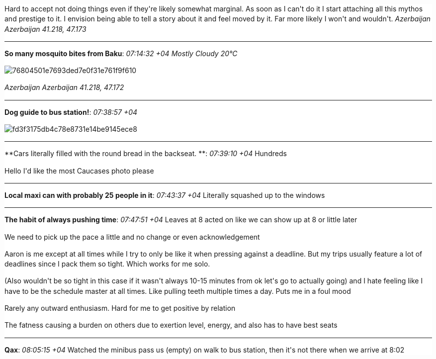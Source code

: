 Hard to accept not doing things even if they're likely somewhat marginal. As soon as I can't do it I start attaching all this mythos and prestige to it. I envision being able to tell a story about it and feel moved by it. Far more likely I won't and wouldn't.
_Azerbaijan Azerbaijan 41.218, 47.173_

---

**So many mosquito bites from Baku**: _07:14:32 +04_ _Mostly Cloudy 20°C_

![76804501e7693ded7e0f31e761f9f610][21]

_Azerbaijan Azerbaijan 41.218, 47.172_

---

**Dog guide to bus station!**: _07:38:57 +04_

![fd3f3175db4c78e8731e14be9145ece8][22]



---

**Cars literally filled with the round bread in the backseat. **: _07:39:10 +04_
Hundreds

Hello I'd like the most Caucases photo please


---

**Local maxi can with probably 25 people in it**: _07:43:37 +04_
Literally squashed up to the windows


---

**The habit of always pushing time**: _07:47:51 +04_
Leaves at 8 acted on like we can show up at 8 or little later

We need to pick up the pace a little and no change or even acknowledgement

Aaron is me except at all times while I try to only be like it when pressing against a deadline. But my trips usually feature a lot of deadlines since I pack them so tight. Which works for me solo.

(Also wouldn't be so tight in this case if it wasn't always 10-15 minutes from ok let's go to actually going) and I hate feeling like I have to be the schedule master at all times. Like pulling teeth multiple times a day. Puts me in a foul mood

Rarely any outward enthusiasm. Hard for me to get positive by relation

The fatness causing a burden on others due to exertion level, energy, and also has to have best seats


---

**Qax**: _08:05:15 +04_
Watched the minibus pass us (empty) on walk to bus station, then it's not there when we arrive at 8:02


[baku8]: ./photos/connection.jpg
[baku59]: ./photos/broken_atm.jpg
[baku54]: ./photos/azeri_money.jpg
[baku61]: ./photos/IMG_7017.jpg
[baku53]: ./photos/IMG_7115.jpg
[baku31]: ./photos/IMG_7037.jpg
[baku32]: ./photos/IMG_7057.jpg
[baku33]: ./photos/APC_0898-hdr.jpg
[baku34]: ./photos/IMG_7085.jpg
[baku35]: ./photos/IMG_7058.jpg
[baku36]: ./photos/IMG_7038.jpg
[baku37]: ./photos/IMG_7033.jpg
[baku1]: ./photos/IMG_3290.jpg
[baku2]: ./photos/IMG_7008.jpg
[baku3]: ./photos/IMG_7023.jpg
[baku4]: ./photos/IMG_3282.jpg
[baku5]: ./photos/IMG_7116.jpg
[baku6]: ./photos/IMG_7111.jpg
[baku7]: ./photos/IMG_7029.jpg
[baku11]: ./photos/IMG_7034.jpg
[baku12]: ./photos/IMG_7020.jpg
[baku13]: ./photos/IMG_7022.jpg
[baku14]: ./photos/IMG_7106.jpg
[baku15]: ./photos/IMG_3285.jpg
[baku16]: ./photos/IMG_3286.jpg
[baku17]: ./photos/IMG_3254.jpg
[baku18]: ./photos/IMG_7081.jpg
[baku19]: ./photos/IMG_7083.jpg
[baku20]: ./photos/IMG_7103.jpg
[baku21]: ./photos/IMG_7062.jpg
[baku22]: ./photos/IMG_7100.jpg
[baku23]: ./photos/IMG_7065.jpg
[baku24]: ./photos/IMG_7064.jpg
[baku25]: ./photos/IMG_7070.jpg
[baku26]: ./photos/IMG_7099.jpg
[baku27]: ./photos/IMG_7066.jpg
[baku28]: ./photos/IMG_7071-PANO.jpg
[baku29]: ./photos/IMG_3264.jpg
[baku30]: ./photos/IMG_7036.jpg
[baku38]: ./photos/IMG_7027.jpg
[baku39]: ./photos/IMG_7024.jpg
[baku40]: ./photos/IMG_7025.jpg
[baku41]: ./photos/IMG_7095.jpg
[baku42]: ./photos/IMG_7059.jpg
[baku43]: ./photos/IMG_7094.jpg
[baku44]: ./photos/IMG_6996.jpg
[baku45]: ./photos/P1040214.jpg
[baku46]: ./photos/IMG_7007.jpg
[baku48]: ./photos/IMG_7040.jpg
[baku51]: ./photos/IMG_7316.jpg
[baku52]: ./photos/airport.jpg
[baku55]: ./photos/APC_0895-hdr.jpg
[baku62]: ./photos/IMG_7039.jpg
[baku63]: ./photos/IMG_7004.jpg
[baku50]: ./photos/IMG_7119.jpg
[baku49]: ./photos/IMG_7118.jpg
[1]: ./photos/2b9cabb0f836b94993374549f617b8f6.jpeg
[2]: ./photos/2b7802a6edaedc59e997a013158a2988.jpeg
[3]: ./photos/4a8fca440170510517adbdf9c2a660ce.jpeg
[4]: ./photos/aa1e75c8049c179b3a20ce8809eff365.jpeg
[5]: ./photos/914db7b04bd06d2ef7c0953dc0459683.jpeg
[6]: ./photos/ba3cb48908f223963f6ee4d1cdd31e48.jpeg
[7]: ./photos/46ccccb738d8dcf97d88355035db51b2.jpeg
[8]: ./photos/0f3aa7a93fd8b0cfb71e9e8de5e3d881.jpeg
[9]: ./photos/dba03a1817a0c0aa467d92f0994689f8.jpeg
[10]: ./photos/43330386840336abc5d6cf7878ed26ce.jpeg
[11]: ./photos/c55b2e5c2f07fd9e00533554cdc5bbac.jpeg
[12]: ./photos/458500a569bed537592170e46a7ea8d5.jpeg
[13]: ./photos/9f0e7676fe7ad3798bc7ffe450034f86.jpeg
[14]: ./photos/b345392b361eda2280b60b828aee4a04.jpeg
[15]: ./photos/980ac9aa53cb0e64d3d55a3c08e68dd2.jpeg
[16]: ./photos/ae6df65e34474002c1c38ecf1b144acc.jpeg
[17]: ./photos/e422316758c0083f82ebb1167be443c9.jpeg
[18]: ./photos/6a76b180b0c6d213db19999801c53416.jpeg
[19]: ./photos/367044cd48ba01f6e956ccf9a9f3c655.jpeg
[20]: ./photos/f6e453299df495e26121638f00b1c800.jpeg
[21]: ./photos/76804501e7693ded7e0f31e761f9f610.jpeg
[22]: ./photos/fd3f3175db4c78e8731e14be9145ece8.jpeg
[23]: ./photos/a7dd0f86fcdb7f8571f3c28862048fb6.jpeg
[24]: ./photos/90a4f777518e6e2aafea8c66248efbad.jpeg
[25]: ./photos/53d3abb379b91060c51efd2355a8a8d2.jpeg
[26]: ./photos/a6817d4a92a10f9d9b928cdd813b5cf2.jpeg
[27]: ./photos/9ee059a4bb1a62d1a3f0132db1f0b7eb.jpeg
[28]: ./photos/391f5f0c31a6bf94cc5ed37e73b34aca.jpeg
[29]: ./photos/4b45d853fa874e71bc19fc6d42bf758a.jpeg
[30]: ./photos/35b65018749460e09a723b8ce5a29d86.jpeg
[31]: ./photos/a691712e6d8f6b8a263dc0ccffb92240.jpeg
[32]: ./photos/d133af8029eb3133cf45980e7c226c1d.jpeg
[33]: ./photos/61bc06ad2c1c7b03a94980631a114ca6.jpeg
[34]: ./photos/9097257530b32b54ad10ebc95768c58e.jpeg
[35]: ./photos/13e20ed85640a44f30349e6ea2013c45.jpeg
[36]: ./photos/445ecd976782b478c3b7b14df2bbe2d0.jpeg
[37]: ./photos/0a857ef6afc5c2dfb8499ecf194dd0a6.jpeg
[38]: ./photos/1df7de9a8ee618993fbae15e5c9fcf25.jpeg
[39]: ./photos/501a52e6fd0112c753329f634cb82c9c.jpeg
[40]: ./photos/dd1e535fbf196572ab30f0f16ebae905.jpeg
[41]: ./photos/5a4f8b23cfc308fdf046e13e7dc86eb4.jpeg
[42]: ./photos/9771445d436c456f34bf73b83cbffa0e.jpeg
[43]: ./photos/3de4c9fceef7155894b53e5ae237d709.jpeg
[44]: ./photos/d046d9dc019312f80a866d716c3c284c.jpeg
[45]: ./photos/f68e6732f1e123bf6e4e08d8000ab84c.jpeg
[46]: ./photos/95e9cf97e3b2e10c7cf5e7a3f6937841.jpeg
[47]: ./photos/f16d37c4a3f2027775dea24812b96b60.jpeg
[48]: ./photos/fa3b54f5a26caed5b992fe6f0bbab450.jpeg
[49]: ./photos/a7c7dd10f7c8465fe2a1a56d8f67d0e2.jpeg
[50]: ./photos/db702af310d8d5280bbf39b743b70e41.jpeg
[51]: ./photos/5ed550efa5a16e7cdb961c84b2dd54e5.jpeg
[52]: ./photos/1eee332c9d1b4e8620c901cc400d7f7a.jpeg
[53]: ./photos/64b52e03d640dce190e1406f01e89a9f.jpeg
[54]: ./photos/34572d9bb156cc1b579b16e950fb1a91.jpeg
[55]: ./photos/68e2ec68dbd8306300670f66b9f37b4f.jpeg
[56]: ./photos/4fc1f5e5f7b8fe712e8adef489731a1e.jpeg
[57]: ./photos/f9a0f203e6d1b29259c89fc4f259672c.jpeg
[58]: ./photos/5865f36ff90e307cd071e56e72ba3cc6.jpeg
[59]: ./photos/b53dc7f1aee75d68d420a7d1bce7b078.jpeg
[60]: ./photos/a2d9241da6a366b4850580d032c99137.jpeg
[61]: ./photos/db0bf44a35d7796f8c238a7691acf70e.jpeg
[62]: ./photos/e70d0e1c3c17f6eb9e524aea94346fc4.jpeg
[63]: ./photos/ab865937ef7e66f418ef937819fd256e.jpeg
[64]: ./photos/73964982cb4528ff711cf7f26e5bba1d.jpeg
[65]: ./photos/43bfecf585f38f93b6e1e2f389a956ee.jpeg
[66]: ./photos/44b690085d614e1f19615a4ce94142da.jpeg
[67]: ./photos/98f7c6bd395611cdf6034a42abd42f5f.jpeg
[68]: ./photos/64d76470cb34e31748daa73b7184e5b6.jpeg
[69]: ./photos/2e273fcec7b2c21c5ccf1ed75b1d2aa3.jpeg
[70]: ./photos/e15921d2a68974b41cf5d414c666b444.jpeg
[71]: ./photos/ddd94512a30c7f108dad29a79cdebbd3.jpeg
[72]: ./photos/deceee50f907c66bba8c0e5da204e831.jpeg
[73]: ./photos/9dd6c7c9adb3175ae977f3fc2cbf97f6.jpeg
[74]: ./photos/085d48c3f049f8b5fba7545dd1b04cdc.jpeg
[75]: ./photos/3b49025cb9e5247aaef557d962d13730.jpeg
[76]: ./photos/576b33c1de62df22a7da296ecfc3bf78.jpeg
[77]: ./photos/e4a5208e44d290e23db634d9662d6c03.jpeg
[78]: ./photos/ada535057cdcb24ba1a20a40b6484982.jpeg
[79]: ./photos/04b945dab56ea45e1d0c06b223c38e4a.jpeg
[80]: ./photos/b14fc740a2c19ffaa85961e52eb07a42.jpeg
[81]: ./photos/460fd01d38612b76c7d1239218df18da.jpeg